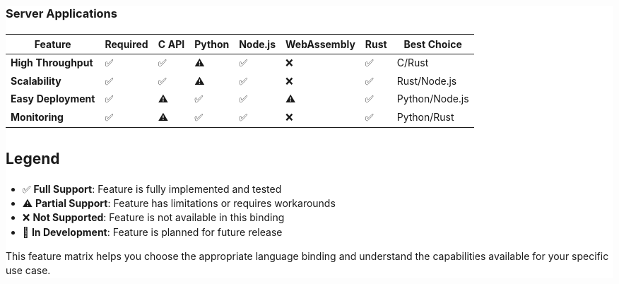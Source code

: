 ### Server Applications

| Feature | Required | C API | Python | Node.js | WebAssembly | Rust | Best Choice |
|---------|----------|-------|--------|---------|-------------|------|-------------|
| **High Throughput** | ✅ | ✅ | ⚠️ | ✅ | ❌ | ✅ | C/Rust |
| **Scalability** | ✅ | ✅ | ⚠️ | ✅ | ❌ | ✅ | Rust/Node.js |
| **Easy Deployment** | ✅ | ⚠️ | ✅ | ✅ | ⚠️ | ✅ | Python/Node.js |
| **Monitoring** | ✅ | ⚠️ | ✅ | ✅ | ❌ | ✅ | Python/Rust |

## Legend

- ✅ **Full Support**: Feature is fully implemented and tested
- ⚠️ **Partial Support**: Feature has limitations or requires workarounds
- ❌ **Not Supported**: Feature is not available in this binding
- 🚧 **In Development**: Feature is planned for future release

This feature matrix helps you choose the appropriate language binding and understand the capabilities available for your specific use case.